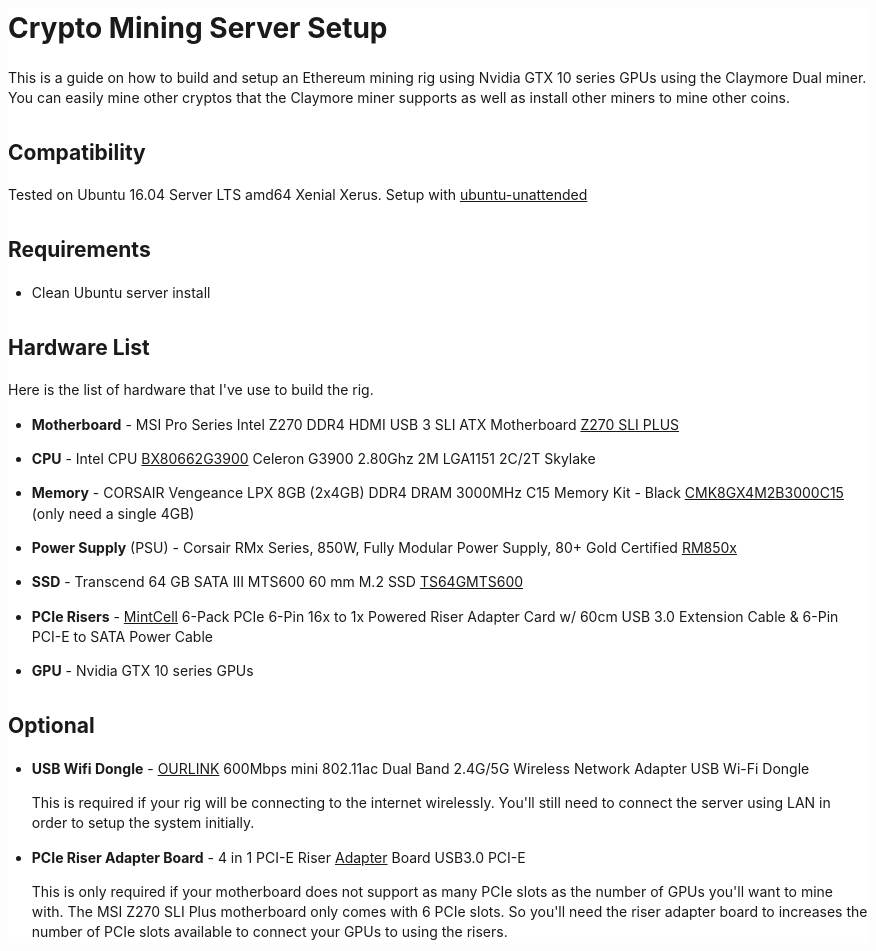# Crypto Mining Server Setup

This is a guide on how to build and setup an Ethereum mining rig using Nvidia GTX 10 series GPUs using the Claymore Dual miner. You can easily mine other cryptos that the Claymore miner supports as well as install other miners to mine other coins.

## Compatibility

Tested on Ubuntu 16.04 Server LTS amd64 Xenial Xerus. Setup with [ubuntu-unattended](https://github.com/ki1cx/ubuntu-unattended)

## Requirements

* Clean Ubuntu server install

## Hardware List

Here is the list of hardware that I've use to build the rig. 

* **Motherboard** - MSI Pro Series Intel Z270 DDR4 HDMI USB 3 SLI ATX Motherboard [Z270 SLI PLUS](https://www.amazon.com/MSI-Z270-SLI-Motherboard-PLUS/dp/B01MR32I8L/)

* **CPU** - Intel CPU [BX80662G3900](https://www.amazon.com/gp/product/B01B2PJRPA) Celeron G3900 2.80Ghz 2M LGA1151 2C/2T Skylake

* **Memory** - CORSAIR Vengeance LPX 8GB (2x4GB) DDR4 DRAM 3000MHz C15 Memory Kit - Black [CMK8GX4M2B3000C15](https://www.amazon.com/gp/product/B0123ZBPDA/) (only need a single 4GB)

* **Power Supply** (PSU) - Corsair RMx Series, 850W, Fully Modular Power Supply, 80+ Gold Certified [RM850x](https://www.amazon.com/dp/B015YEI8JG)

* **SSD** - Transcend 64 GB SATA III MTS600 60 mm M.2 SSD [TS64GMTS600](https://www.amazon.com/gp/product/B00KLTPVJ0)

* **PCIe Risers** - [MintCell](https://www.amazon.com/gp/product/B06ZY2R85P) 6-Pack PCIe 6-Pin 16x to 1x Powered Riser Adapter Card w/ 60cm USB 3.0 Extension Cable & 6-Pin PCI-E to SATA Power Cable 

* **GPU** - Nvidia GTX 10 series GPUs

## Optional

* **USB Wifi Dongle** - [OURLINK](https://www.amazon.com/gp/product/B018TX8IDA) 600Mbps mini 802.11ac Dual Band 2.4G/5G Wireless Network Adapter USB Wi-Fi Dongle

	This is required if your rig will be connecting to the internet wirelessly. You'll still need to connect the server using LAN in order to setup the system initially.

* **PCIe Riser Adapter Board** - 4 in 1 PCI-E Riser [Adapter](https://www.amazon.com/RingBuu-Adapter-USB3-0-Rabbet-Ethereum/dp/B0756ZWGZX) Board USB3.0 PCI-E

	This is only required if your motherboard does not support as many PCIe slots as the number of GPUs you'll want to mine with. The MSI Z270 SLI Plus motherboard only comes with 6 PCIe slots. So you'll need the riser adapter board to increases the number of PCIe slots available to connect your GPUs to using the risers.
	